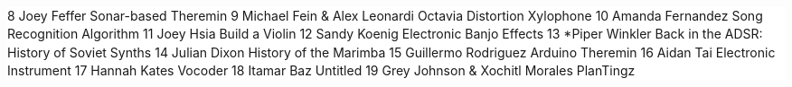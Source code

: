</tr>
<tr>
<td style="width: 105px;">8</td>
<td style="width: 236px;">Joey Feffer</td>
<td style="width: 215px;">Sonar-based Theremin</td>
</tr>
<tr>
<td style="width: 105px;">9</td>
<td style="width: 236px;">Michael Fein &amp; Alex Leonardi</td>
<td style="width: 215px;">Octavia Distortion Xylophone</td>
</tr>
<tr>
<td style="width: 105px;">10</td>
<td style="width: 236px;">Amanda Fernandez</td>
<td style="width: 215px;">Song Recognition Algorithm</td>
</tr>
<tr>
<td style="width: 105px;">11</td>
<td style="width: 236px;">Joey Hsia</td>
<td style="width: 215px;">Build a Violin</td>
</tr>
<tr>
<td style="width: 105px;">12</td>
<td style="width: 236px;">Sandy Koenig</td>
<td style="width: 215px;"><span data-sheets-value="{&quot;1&quot;:2,&quot;2&quot;:&quot;Electronic Banjo Effects&quot;}" data-sheets-userformat="{&quot;2&quot;:513,&quot;3&quot;:{&quot;1&quot;:0},&quot;12&quot;:0}">Electronic Banjo Effects</span></td>
</tr>
<tr>
<td style="width: 105px;">13</td>
<td style="width: 236px;">*Piper Winkler</td>
<td style="width: 215px;"><span data-sheets-value="{&quot;1&quot;:2,&quot;2&quot;:&quot;Back in the ADSR: History of Soviet Synths&quot;}" data-sheets-userformat="{&quot;2&quot;:513,&quot;3&quot;:{&quot;1&quot;:0},&quot;12&quot;:0}">Back in the ADSR: History of Soviet Synths</span></td>
</tr>
<tr>
<td style="width: 105px;">14</td>
<td style="width: 236px;">Julian Dixon</td>
<td style="width: 215px;">History of the Marimba</td>
</tr>
<tr>
<td style="width: 105px;">15</td>
<td style="width: 236px;">Guillermo Rodriguez</td>
<td style="width: 215px;">Arduino Theremin</td>
</tr>
<tr>
<td style="width: 105px;">16</td>
<td style="width: 236px;">Aidan Tai</td>
<td style="width: 215px;">Electronic Instrument</td>
</tr>
<tr>
<td style="width: 105px;">17</td>
<td style="width: 236px;">Hannah Kates</td>
<td style="width: 215px;">Vocoder</td>
</tr>
<tr>
<td style="width: 105px;">18</td>
<td style="width: 236px;">Itamar Baz</td>
<td style="width: 215px;">Untitled</td>
</tr>
<tr>
<td style="width: 105px;">19</td>
<td style="width: 236px;">Grey Johnson &amp; Xochitl Morales</td>
<td style="width: 215px;">PlanTingz</td>